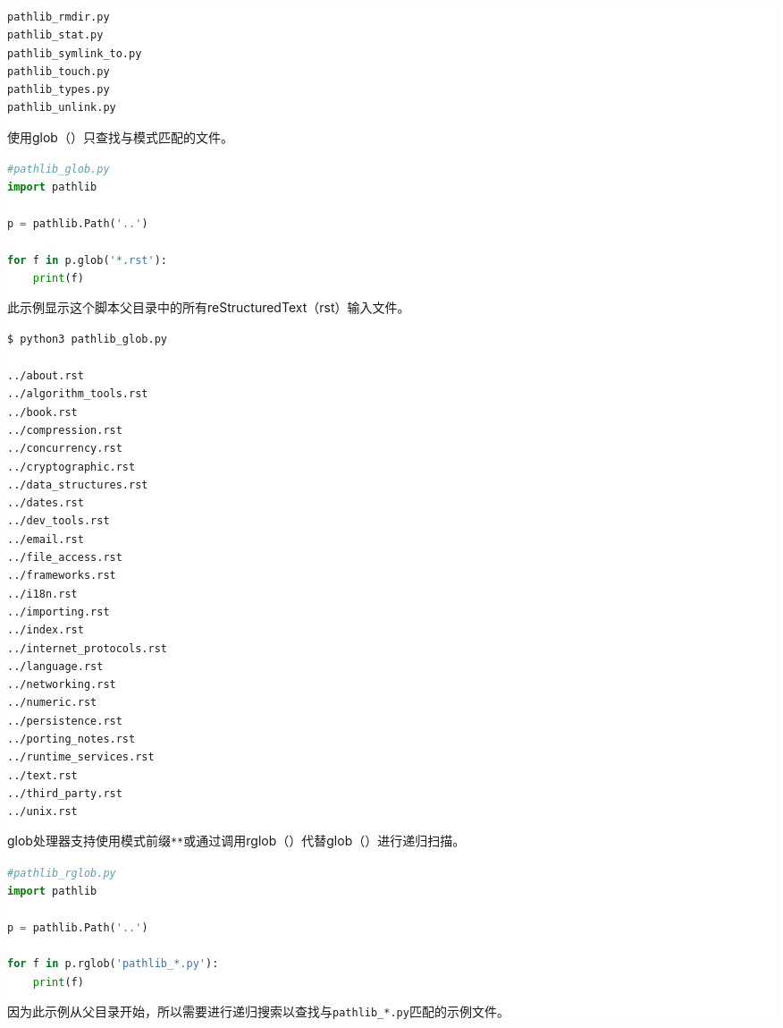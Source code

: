 ```
pathlib_rmdir.py
pathlib_stat.py
pathlib_symlink_to.py
pathlib_touch.py
pathlib_types.py
pathlib_unlink.py
```
使用glob（）只查找与模式匹配的文件。

```python
#pathlib_glob.py
import pathlib

p = pathlib.Path('..')

for f in p.glob('*.rst'):
    print(f)
```
此示例显示这个脚本父目录中的所有reStructuredText（rst）输入文件。

```
$ python3 pathlib_glob.py

../about.rst
../algorithm_tools.rst
../book.rst
../compression.rst
../concurrency.rst
../cryptographic.rst
../data_structures.rst
../dates.rst
../dev_tools.rst
../email.rst
../file_access.rst
../frameworks.rst
../i18n.rst
../importing.rst
../index.rst
../internet_protocols.rst
../language.rst
../networking.rst
../numeric.rst
../persistence.rst
../porting_notes.rst
../runtime_services.rst
../text.rst
../third_party.rst
../unix.rst
```
glob处理器支持使用模式前缀`**`或通过调用rglob（）代替glob（）进行递归扫描。

```python
#pathlib_rglob.py
import pathlib

p = pathlib.Path('..')

for f in p.rglob('pathlib_*.py'):
    print(f)
```
因为此示例从父目录开始，所以需要进行递归搜索以查找与`pathlib_*.py`匹配的示例文件。
